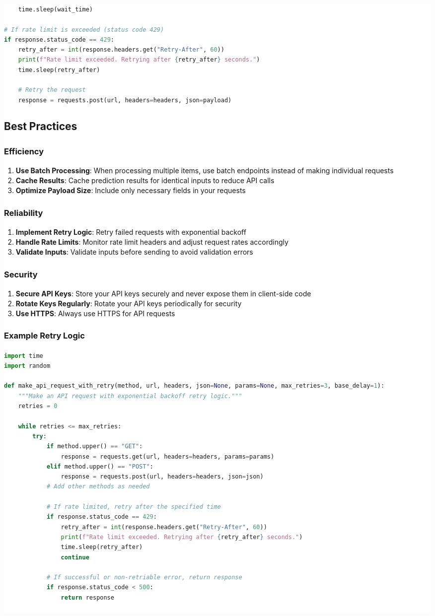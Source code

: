 ```python
    time.sleep(wait_time)

# If rate limit is exceeded (status code 429)
if response.status_code == 429:
    retry_after = int(response.headers.get("Retry-After", 60))
    print(f"Rate limit exceeded. Retrying after {retry_after} seconds.")
    time.sleep(retry_after)
    
    # Retry the request
    response = requests.post(url, headers=headers, json=payload)
```

## Best Practices

### Efficiency

1. **Use Batch Processing**: When processing multiple items, use batch endpoints instead of making individual requests
2. **Cache Results**: Cache prediction results for identical inputs to reduce API calls
3. **Optimize Payload Size**: Include only necessary fields in your requests

### Reliability

1. **Implement Retry Logic**: Retry failed requests with exponential backoff
2. **Handle Rate Limits**: Monitor rate limit headers and adjust request rates accordingly
3. **Validate Inputs**: Validate inputs before sending to avoid validation errors

### Security

1. **Secure API Keys**: Store your API keys securely and never expose them in client-side code
2. **Rotate Keys Regularly**: Rotate your API keys periodically for security
3. **Use HTTPS**: Always use HTTPS for API requests

### Example Retry Logic

```python
import time
import random

def make_api_request_with_retry(method, url, headers, json=None, params=None, max_retries=3, base_delay=1):
    """Make an API request with exponential backoff retry logic."""
    retries = 0
    
    while retries <= max_retries:
        try:
            if method.upper() == "GET":
                response = requests.get(url, headers=headers, params=params)
            elif method.upper() == "POST":
                response = requests.post(url, headers=headers, json=json)
            # Add other methods as needed
            
            # If rate limited, retry after the specified time
            if response.status_code == 429:
                retry_after = int(response.headers.get("Retry-After", 60))
                print(f"Rate limit exceeded. Retrying after {retry_after} seconds.")
                time.sleep(retry_after)
                continue
                
            # If successful or non-retriable error, return response
            if response.status_code < 500:
                return response
                
```